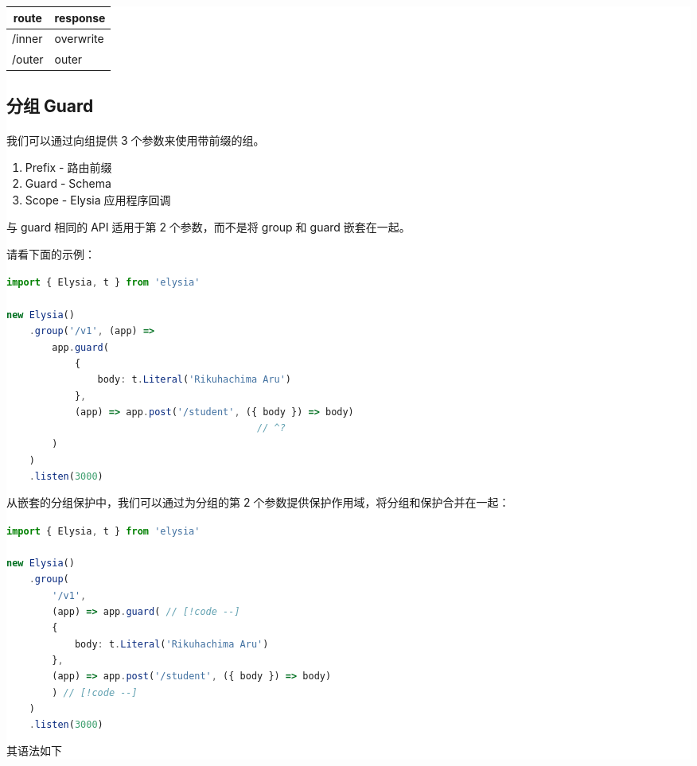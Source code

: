 | route       | response  |
| ----------- | --------- |
| /inner      | overwrite |
| /outer      | outer     |

## 分组 Guard

我们可以通过向组提供 3 个参数来使用带前缀的组。

1. Prefix - 路由前缀
2. Guard - Schema
3. Scope - Elysia 应用程序回调

与 guard 相同的 API 适用于第 2 个参数，而不是将 group 和 guard 嵌套在一起。

请看下面的示例：

```typescript twoslash
import { Elysia, t } from 'elysia'

new Elysia()
    .group('/v1', (app) =>
        app.guard(
            {
                body: t.Literal('Rikuhachima Aru')
            },
            (app) => app.post('/student', ({ body }) => body)
                                            // ^?
        )
    )
    .listen(3000)
```


从嵌套的分组保护中，我们可以通过为分组的第 2 个参数提供保护作用域，将分组和保护合并在一起：

```typescript twoslash
import { Elysia, t } from 'elysia'

new Elysia()
    .group(
        '/v1',
        (app) => app.guard( // [!code --]
        {
            body: t.Literal('Rikuhachima Aru')
        },
        (app) => app.post('/student', ({ body }) => body)
        ) // [!code --]
    )
    .listen(3000)
```

其语法如下
